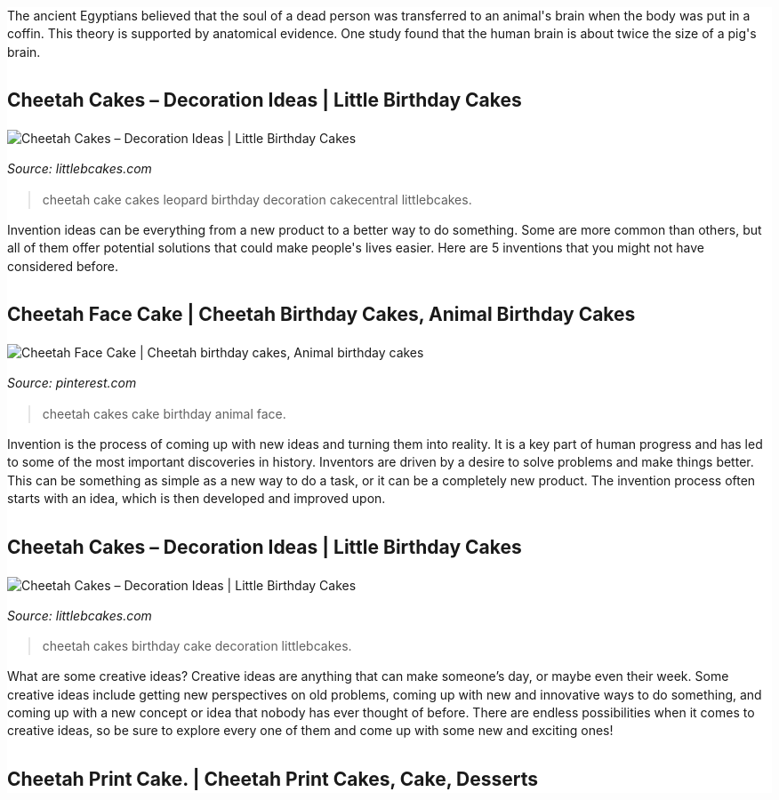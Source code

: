 	

The ancient Egyptians believed that the soul of a dead person was transferred to an animal's brain when the body was put in a coffin. This theory is supported by anatomical evidence. One study found that the human brain is about twice the size of a pig's brain.

    
## Cheetah Cakes – Decoration Ideas | Little Birthday Cakes

<img loading=lazy src="https://www.littlebcakes.com/wp-content/uploads/2014/02/Cheetah-Cakes-Pictures.jpg" onerror="this.onerror=null;this.src='https://tse4.mm.bing.net/th?id=OIP.5NS714f2F-Ea1bpK9q1DSAHaJ4&amp;pid=15.1';" alt="Cheetah Cakes – Decoration Ideas | Little Birthday Cakes">

_Source: littlebcakes.com_

>cheetah cake cakes leopard birthday decoration cakecentral littlebcakes. 

	

Invention ideas can be everything from a new product to a better way to do something. Some are more common than others, but all of them offer potential solutions that could make people's lives easier. Here are 5 inventions that you might not have considered before.

    
## Cheetah Face Cake | Cheetah Birthday Cakes, Animal Birthday Cakes

<img loading=lazy src="https://i.pinimg.com/originals/68/c7/33/68c733fd982e6b97d899bd5a84062fa0.jpg" onerror="this.onerror=null;this.src='https://tse3.mm.bing.net/th?id=OIP.ILoS2cb85I4X1kw3INyNAQHaHa&amp;pid=15.1';" alt="Cheetah Face Cake | Cheetah birthday cakes, Animal birthday cakes">

_Source: pinterest.com_

>cheetah cakes cake birthday animal face. 

	

Invention is the process of coming up with new ideas and turning them into reality. It is a key part of human progress and has led to some of the most important discoveries in history. Inventors are driven by a desire to solve problems and make things better. This can be something as simple as a new way to do a task, or it can be a completely new product. The invention process often starts with an idea, which is then developed and improved upon.

    
## Cheetah Cakes – Decoration Ideas | Little Birthday Cakes

<img loading=lazy src="https://www.littlebcakes.com/wp-content/uploads/2014/02/Cheetah-Cakes-Images.jpg" onerror="this.onerror=null;this.src='https://tse1.mm.bing.net/th?id=OIP.Jhyqaq551edTWpS3ErzckwHaFj&amp;pid=15.1';" alt="Cheetah Cakes – Decoration Ideas | Little Birthday Cakes">

_Source: littlebcakes.com_

>cheetah cakes birthday cake decoration littlebcakes. 

	

What are some creative ideas?
Creative ideas are anything that can make someone’s day, or maybe even their week. Some creative ideas include getting new perspectives on old problems, coming up with new and innovative ways to do something, and coming up with a new concept or idea that nobody has ever thought of before. There are endless possibilities when it comes to creative ideas, so be sure to explore every one of them and come up with some new and exciting ones!

    
## Cheetah Print Cake. | Cheetah Print Cakes, Cake, Desserts
